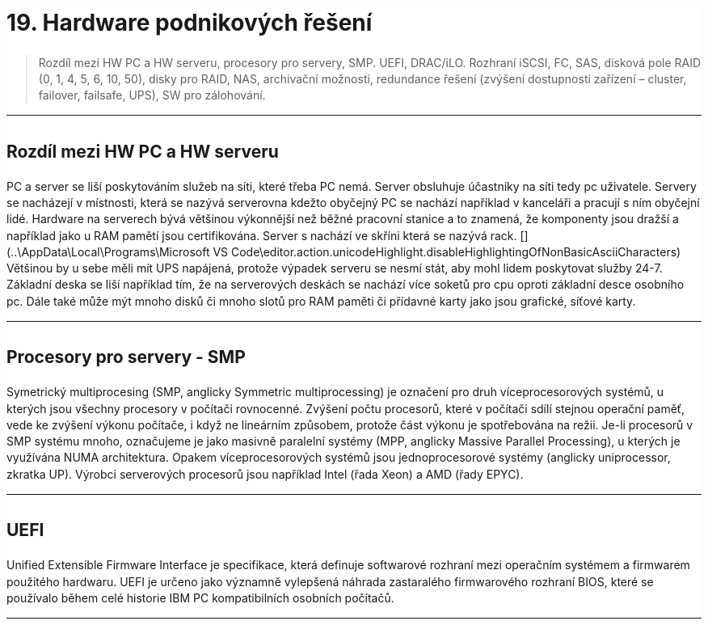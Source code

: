 # 19. Hardware podnikových řešení

>Rozdíl mezi HW PC a HW serveru, procesory pro servery, SMP. UEFI, DRAC/iLO. Rozhraní iSCSI, FC, SAS, disková
pole RAID (0, 1, 4, 5, 6, 10, 50), disky pro RAID, NAS, archivační možnosti, redundance řešení (zvýšení dostupnosti
zařízení – cluster, failover, failsafe, UPS), SW pro zálohování.

---

## Rozdíl mezi HW PC a HW serveru

PC a server se liší poskytováním služeb na síti, které třeba PC nemá. 
Server obsluhuje účastníky na síti tedy pc uživatele. 
Servery se nacházejí v místnosti, která se nazývá serverovna kdežto obyčejný PC se nachází například v kanceláři a pracují s ním obyčejní lidé.
Hardware na serverech bývá většinou výkonnější než běžné pracovní stanice a to znamená, že komponenty jsou dražší a například jako u RAM pamětí jsou certifikována.
Server s nachází ve skříni která se nazývá rack. [](..\AppData\Local\Programs\Microsoft VS Code\editor.action.unicodeHighlight.disableHighlightingOfNonBasicAsciiCharacters)
Většinou by u sebe měli mít UPS napájená, protože výpadek serveru se nesmí stát, aby mohl lidem poskytovat služby 24-7.
Základní deska se liší například tím, že na serverových deskách se nachází více soketů pro cpu oproti základní desce osobního pc.
Dále také může mýt mnoho disků či mnoho slotů pro RAM paměti či přídavné karty jako jsou grafické, síťové karty.

---

## Procesory pro servery - SMP

Symetrický multiprocesing (SMP, anglicky Symmetric multiprocessing) je označení pro druh víceprocesorových systémů, u kterých jsou všechny procesory v počítači rovnocenné.
Zvýšení počtu procesorů, které v počítači sdílí stejnou operační paměť, vede ke zvýšení výkonu počítače, i když ne lineárním způsobem, protože část výkonu je spotřebována na režii.
Je-li procesorů v SMP systému mnoho, označujeme je jako masivně paralelní systémy (MPP, anglicky Massive Parallel Processing), u kterých je využívána NUMA architektura. 
Opakem víceprocesorových systémů jsou jednoprocesorové systémy (anglicky uniprocessor, zkratka UP). 
Výrobci serverových procesorů jsou například Intel (řada Xeon) a AMD (řady EPYC).

---

## UEFI

Unified Extensible Firmware Interface je specifikace, která definuje softwarové rozhraní mezi operačním systémem a firmwarem použitého hardwaru.
UEFI je určeno jako významně vylepšená náhrada zastaralého firmwarového rozhraní BIOS, které se používalo během celé historie IBM PC kompatibilních osobních počítačů.

---
